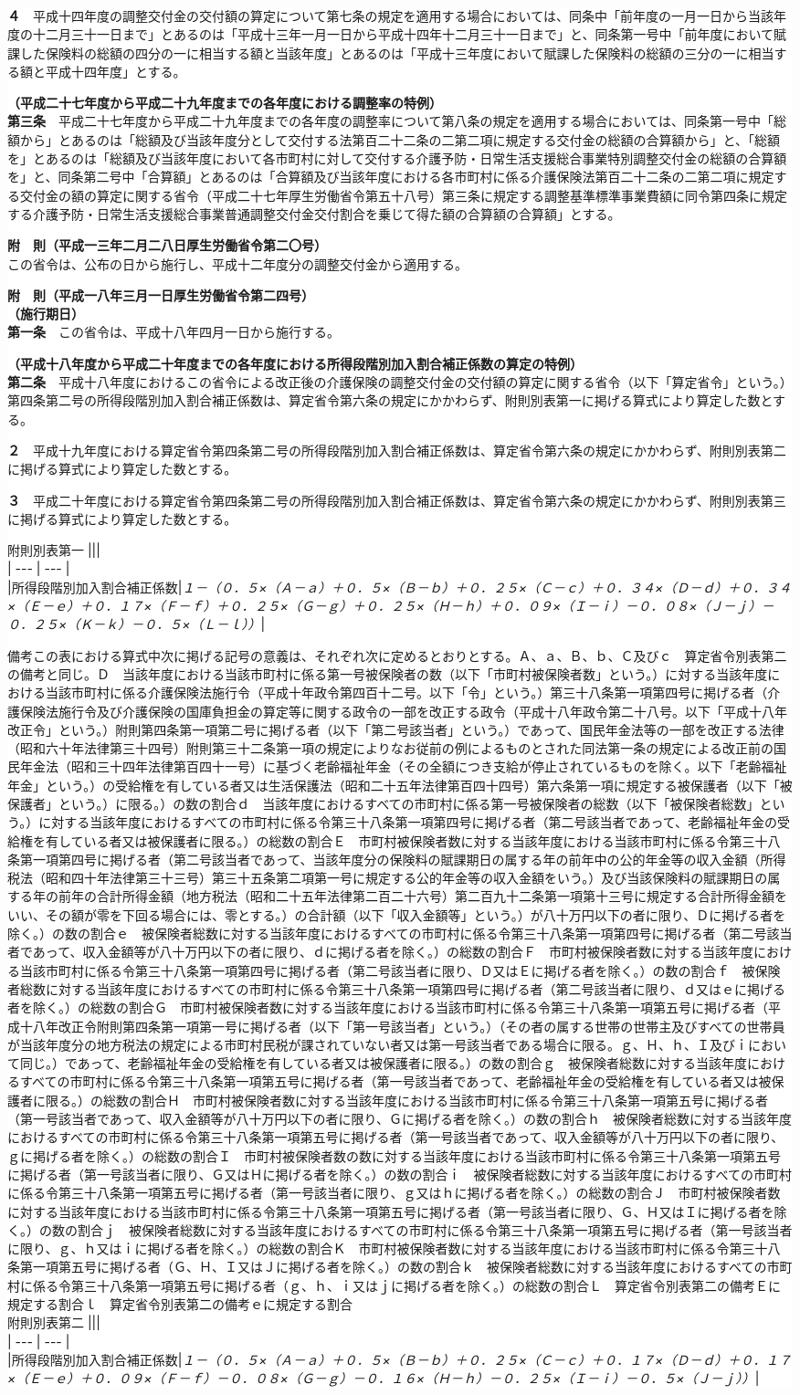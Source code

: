 **４**　平成十四年度の調整交付金の交付額の算定について第七条の規定を適用する場合においては、同条中「前年度の一月一日から当該年度の十二月三十一日まで」とあるのは「平成十三年一月一日から平成十四年十二月三十一日まで」と、同条第一号中「前年度において賦課した保険料の総額の四分の一に相当する額と当該年度」とあるのは「平成十三年度において賦課した保険料の総額の三分の一に相当する額と平成十四年度」とする。  
  
**（平成二十七年度から平成二十九年度までの各年度における調整率の特例）**  
**第三条**　平成二十七年度から平成二十九年度までの各年度の調整率について第八条の規定を適用する場合においては、同条第一号中「総額から」とあるのは「総額及び当該年度分として交付する法第百二十二条の二第二項に規定する交付金の総額の合算額から」と、「総額を」とあるのは「総額及び当該年度において各市町村に対して交付する介護予防・日常生活支援総合事業特別調整交付金の総額の合算額を」と、同条第二号中「合算額」とあるのは「合算額及び当該年度における各市町村に係る介護保険法第百二十二条の二第二項に規定する交付金の額の算定に関する省令（平成二十七年厚生労働省令第五十八号）第三条に規定する調整基準標準事業費額に同令第四条に規定する介護予防・日常生活支援総合事業普通調整交付金交付割合を乗じて得た額の合算額の合算額」とする。  
  
**附　則（平成一三年二月二八日厚生労働省令第二〇号）**  
この省令は、公布の日から施行し、平成十二年度分の調整交付金から適用する。  
  
**附　則（平成一八年三月一日厚生労働省令第二四号）**  
**（施行期日）**  
**第一条**　この省令は、平成十八年四月一日から施行する。  
  
**（平成十八年度から平成二十年度までの各年度における所得段階別加入割合補正係数の算定の特例）**  
**第二条**　平成十八年度におけるこの省令による改正後の介護保険の調整交付金の交付額の算定に関する省令（以下「算定省令」という。）第四条第二号の所得段階別加入割合補正係数は、算定省令第六条の規定にかかわらず、附則別表第一に掲げる算式により算定した数とする。  
  
**２**　平成十九年度における算定省令第四条第二号の所得段階別加入割合補正係数は、算定省令第六条の規定にかかわらず、附則別表第二に掲げる算式により算定した数とする。  
  
**３**　平成二十年度における算定省令第四条第二号の所得段階別加入割合補正係数は、算定省令第六条の規定にかかわらず、附則別表第三に掲げる算式により算定した数とする。  
  
附則別表第一
|||  
| --- | --- |  
|所得段階別加入割合補正係数|<em>１－（０．５×（Ａ－ａ）＋０．５×（Ｂ－ｂ）＋０．２５×（Ｃ－ｃ）＋０．３４×（Ｄ－ｄ）＋０．３４×（Ｅ－ｅ）＋０．１７×（Ｆ－ｆ）＋０．２５×（Ｇ－ｇ）＋０．２５×（Ｈ－ｈ）＋０．０９×（Ｉ－ｉ）－０．０８×（Ｊ－ｊ）－０．２５×（Ｋ－ｋ）－０．５×（Ｌ－ｌ））</em>|  
  
備考この表における算式中次に掲げる記号の意義は、それぞれ次に定めるとおりとする。Ａ、ａ、Ｂ、ｂ、Ｃ及びｃ　算定省令別表第二の備考と同じ。Ｄ　当該年度における当該市町村に係る第一号被保険者の数（以下「市町村被保険者数」という。）に対する当該年度における当該市町村に係る介護保険法施行令（平成十年政令第四百十二号。以下「令」という。）第三十八条第一項第四号に掲げる者（介護保険法施行令及び介護保険の国庫負担金の算定等に関する政令の一部を改正する政令（平成十八年政令第二十八号。以下「平成十八年改正令」という。）附則第四条第一項第二号に掲げる者（以下「第二号該当者」という。）であって、国民年金法等の一部を改正する法律（昭和六十年法律第三十四号）附則第三十二条第一項の規定によりなお従前の例によるものとされた同法第一条の規定による改正前の国民年金法（昭和三十四年法律第百四十一号）に基づく老齢福祉年金（その全額につき支給が停止されているものを除く。以下「老齢福祉年金」という。）の受給権を有している者又は生活保護法（昭和二十五年法律第百四十四号）第六条第一項に規定する被保護者（以下「被保護者」という。）に限る。）の数の割合ｄ　当該年度におけるすべての市町村に係る第一号被保険者の総数（以下「被保険者総数」という。）に対する当該年度におけるすべての市町村に係る令第三十八条第一項第四号に掲げる者（第二号該当者であって、老齢福祉年金の受給権を有している者又は被保護者に限る。）の総数の割合Ｅ　市町村被保険者数に対する当該年度における当該市町村に係る令第三十八条第一項第四号に掲げる者（第二号該当者であって、当該年度分の保険料の賦課期日の属する年の前年中の公的年金等の収入金額（所得税法（昭和四十年法律第三十三号）第三十五条第二項第一号に規定する公的年金等の収入金額をいう。）及び当該保険料の賦課期日の属する年の前年の合計所得金額（地方税法（昭和二十五年法律第二百二十六号）第二百九十二条第一項第十三号に規定する合計所得金額をいい、その額が零を下回る場合には、零とする。）の合計額（以下「収入金額等」という。）が八十万円以下の者に限り、Ｄに掲げる者を除く。）の数の割合ｅ　被保険者総数に対する当該年度におけるすべての市町村に係る令第三十八条第一項第四号に掲げる者（第二号該当者であって、収入金額等が八十万円以下の者に限り、ｄに掲げる者を除く。）の総数の割合Ｆ　市町村被保険者数に対する当該年度における当該市町村に係る令第三十八条第一項第四号に掲げる者（第二号該当者に限り、Ｄ又はＥに掲げる者を除く。）の数の割合ｆ　被保険者総数に対する当該年度におけるすべての市町村に係る令第三十八条第一項第四号に掲げる者（第二号該当者に限り、ｄ又はｅに掲げる者を除く。）の総数の割合Ｇ　市町村被保険者数に対する当該年度における当該市町村に係る令第三十八条第一項第五号に掲げる者（平成十八年改正令附則第四条第一項第一号に掲げる者（以下「第一号該当者」という。）（その者の属する世帯の世帯主及びすべての世帯員が当該年度分の地方税法の規定による市町村民税が課されていない者又は第一号該当者である場合に限る。ｇ、Ｈ、ｈ、Ｉ及びｉにおいて同じ。）であって、老齢福祉年金の受給権を有している者又は被保護者に限る。）の数の割合ｇ　被保険者総数に対する当該年度におけるすべての市町村に係る令第三十八条第一項第五号に掲げる者（第一号該当者であって、老齢福祉年金の受給権を有している者又は被保護者に限る。）の総数の割合Ｈ　市町村被保険者数に対する当該年度における当該市町村に係る令第三十八条第一項第五号に掲げる者（第一号該当者であって、収入金額等が八十万円以下の者に限り、Ｇに掲げる者を除く。）の数の割合ｈ　被保険者総数に対する当該年度におけるすべての市町村に係る令第三十八条第一項第五号に掲げる者（第一号該当者であって、収入金額等が八十万円以下の者に限り、ｇに掲げる者を除く。）の総数の割合Ｉ　市町村被保険者数の数に対する当該年度における当該市町村に係る令第三十八条第一項第五号に掲げる者（第一号該当者に限り、Ｇ又はＨに掲げる者を除く。）の数の割合ｉ　被保険者総数に対する当該年度におけるすべての市町村に係る令第三十八条第一項第五号に掲げる者（第一号該当者に限り、ｇ又はｈに掲げる者を除く。）の総数の割合Ｊ　市町村被保険者数に対する当該年度における当該市町村に係る令第三十八条第一項第五号に掲げる者（第一号該当者に限り、Ｇ、Ｈ又はＩに掲げる者を除く。）の数の割合ｊ　被保険者総数に対する当該年度におけるすべての市町村に係る令第三十八条第一項第五号に掲げる者（第一号該当者に限り、ｇ、ｈ又はｉに掲げる者を除く。）の総数の割合Ｋ　市町村被保険者数に対する当該年度における当該市町村に係る令第三十八条第一項第五号に掲げる者（Ｇ、Ｈ、Ｉ又はＪに掲げる者を除く。）の数の割合ｋ　被保険者総数に対する当該年度におけるすべての市町村に係る令第三十八条第一項第五号に掲げる者（ｇ、ｈ、ｉ又はｊに掲げる者を除く。）の総数の割合Ｌ　算定省令別表第二の備考Ｅに規定する割合ｌ　算定省令別表第二の備考ｅに規定する割合  
附則別表第二
|||  
| --- | --- |  
|所得段階別加入割合補正係数|<em>１－（０．５×（Ａ－ａ）＋０．５×（Ｂ－ｂ）＋０．２５×（Ｃ－ｃ）＋０．１７×（Ｄ－ｄ）＋０．１７×（Ｅ－ｅ）＋０．０９×（Ｆ－ｆ）－０．０８×（Ｇ－ｇ）－０．１６×（Ｈ－ｈ）－０．２５×（Ｉ－ｉ）－０．５×（Ｊ－ｊ））</em>|  
  